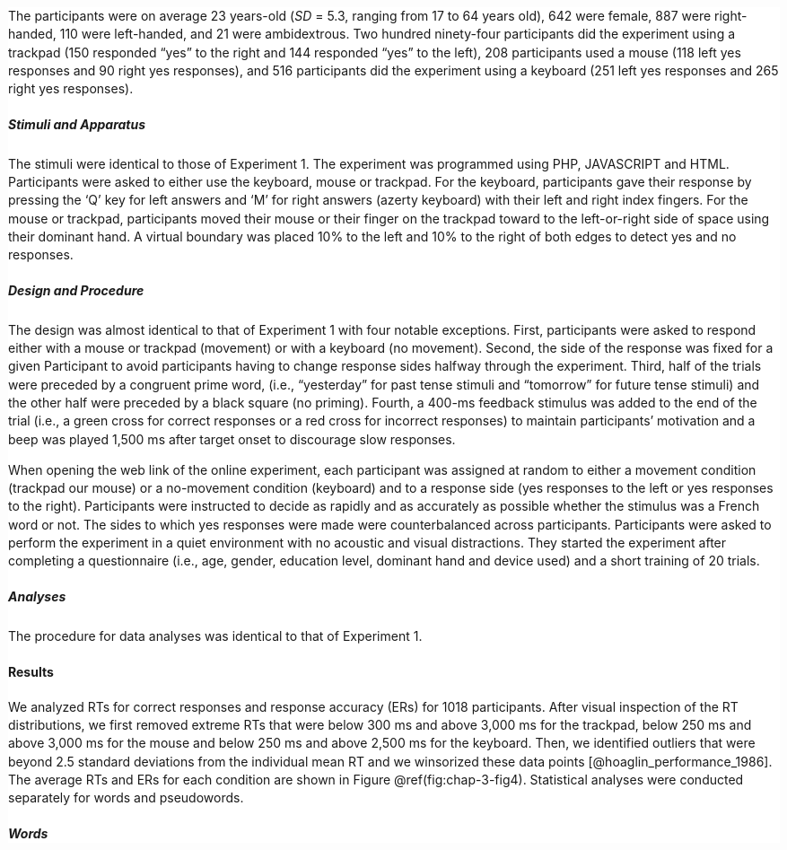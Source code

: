 The participants were on average 23 years-old (*SD* = 5.3, ranging from 17 to 64 years old), 642 were female, 887 were right-handed, 110 were left-handed, and 21 were ambidextrous. Two hundred ninety-four participants did the experiment using a trackpad (150 responded “yes” to the right and 144 responded “yes” to the left), 208 participants used a mouse (118 left yes responses and 90 right yes responses), and 516 participants did the experiment using a keyboard (251 left yes responses and 265 right yes responses).

##### Stimuli and Apparatus

The stimuli were identical to those of Experiment 1. The experiment was programmed using PHP, JAVASCRIPT and HTML. Participants were asked to either use the keyboard, mouse or trackpad. For the keyboard, participants gave their response by pressing the ‘Q’ key for left answers and ‘M’ for right answers (azerty keyboard) with their left and right index fingers. For the mouse or trackpad, participants moved their mouse or their finger on the trackpad toward to the left-or-right side of space using their dominant hand. A virtual boundary was placed 10% to the left and 10% to the right of both edges to detect yes and no responses.

##### Design and Procedure

The design was almost identical to that of Experiment 1 with four notable exceptions. First, participants were asked to respond either with a mouse or trackpad (movement) or with a keyboard (no movement). Second, the side of the response was fixed for a given Participant to avoid participants having to change response sides halfway through the experiment. Third, half of the trials were preceded by a congruent prime word, (i.e., “yesterday” for past tense stimuli and “tomorrow” for future tense stimuli) and the other half were preceded by a black square (no priming). Fourth, a 400-ms feedback stimulus was added to the end of the trial (i.e., a green cross for correct responses or a red cross for incorrect responses) to maintain participants’ motivation and a beep was played 1,500 ms after target onset to discourage slow responses.

When opening the web link of the online experiment, each participant was assigned at random to either a movement condition (trackpad our mouse) or a no-movement condition (keyboard) and to a response side (yes responses to the left or yes responses to the right). Participants were instructed to decide as rapidly and as accurately as possible whether the stimulus was a French word or not. The sides to which yes responses were made were counterbalanced across participants. Participants were asked to perform the experiment in a quiet environment with no acoustic and visual distractions. They started the experiment after completing a questionnaire (i.e., age, gender, education level, dominant hand and device used) and a short training of 20 trials.

##### Analyses 

The procedure for data analyses was identical to that of Experiment 1.

#### Results

We analyzed RTs for correct responses and response accuracy (ERs) for 1018 participants. After visual inspection of the RT distributions, we first removed extreme RTs that were below 300 ms and above 3,000 ms for the trackpad, below 250 ms and above 3,000 ms for the mouse and below 250 ms and above 2,500 ms for the keyboard. Then, we identified outliers that were beyond 2.5 standard deviations from the individual mean RT and we winsorized these data points [@hoaglin_performance_1986]. The average RTs and ERs for each condition are shown in Figure \@ref(fig:chap-3-fig4). Statistical analyses were conducted separately for words and pseudowords.

##### Words 

